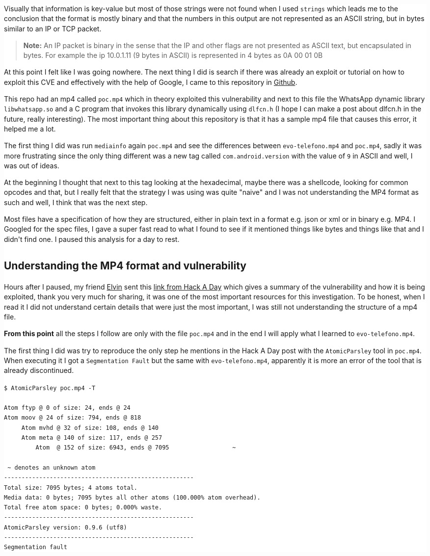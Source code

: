 Visually that information is key-value but most of those strings were not found when I used `strings` which leads me to the conclusion that the format is mostly binary and that the numbers in this output are not represented as an ASCII string, but in bytes similar to an IP or TCP packet.

> **Note:** An IP packet is binary in the sense that the IP and other flags are not presented as ASCII text, but encapsulated in bytes. For example the ip 10.0.1.11 (9 bytes in ASCII) is represented in 4 bytes as 0A 00 01 0B

At this point I felt like I was going nowhere. The next thing I did is search if there was already an exploit or tutorial on how to exploit this CVE and effectively with the help of Google, I came to this repository in [Github](https://github.com/kasif-dekel/whatsapp-rce-patched).

This repo had an mp4 called `poc.mp4` which in theory exploited this vulnerability and next to this file the WhatsApp dynamic library` libwhatsapp.so` and a C program that invokes this library dynamically using `dlfcn.h` (I hope I can make a post about dlfcn.h in the future, really interesting). The most important thing about this repository is that it has a sample mp4 file that causes this error, it helped me a lot.

The first thing I did was run `mediainfo` again `poc.mp4` and see the differences between `evo-telefono.mp4` and `poc.mp4`, sadly it was more frustrating since the only thing different was a new tag called `com.android.version` with the value of `9` in ASCII and well, I was out of ideas.

At the beginning I thought that next to this tag looking at the hexadecimal, maybe there was a shellcode, looking for common opcodes and that, but I really felt that the strategy I was using was quite "naive" and I was not understanding the MP4 format as such and well, I think that was the next step.

Most files have a specification of how they are structured, either in plain text in a format e.g. json or xml or in binary e.g. MP4. I Googled for the spec files, I gave a super fast read to what I found to see if it mentioned things like bytes and things like that and I didn't find one. I paused this analysis for a day to rest.

## Understanding the MP4 format and vulnerability
Hours after I paused, my friend [Elvin](https://twitter.com/ElvinMollinedo) sent this [link from Hack A Day](https://hackaday.com/2019/11/22/this-week-in-security-more-whatsapp-nextcry-hover-to-crash-and-android-permissions-bypass/) which gives a summary of the vulnerability and how it is being exploited, thank you very much for sharing, it was one of the most important resources for this investigation. To be honest, when I read it I did not understand certain details that were just the most important, I was still not understanding the structure of a mp4 file.

**From this point** all the steps I follow are only with the file `poc.mp4` and in the end I will apply what I learned to `evo-telefono.mp4`.

The first thing I did was try to reproduce the only step he mentions in the Hack A Day post with the `AtomicParsley` tool in `poc.mp4`. When executing it I got a `Segmentation Fault` but the same with `evo-telefono.mp4`, apparently it is more an error of the tool that is already discontinued.

```
$ AtomicParsley poc.mp4 -T

Atom ftyp @ 0 of size: 24, ends @ 24
Atom moov @ 24 of size: 794, ends @ 818
     Atom mvhd @ 32 of size: 108, ends @ 140
     Atom meta @ 140 of size: 117, ends @ 257
         Atom  @ 152 of size: 6943, ends @ 7095					 ~

 ~ denotes an unknown atom
------------------------------------------------------
Total size: 7095 bytes; 4 atoms total.
Media data: 0 bytes; 7095 bytes all other atoms (100.000% atom overhead).
Total free atom space: 0 bytes; 0.000% waste.
------------------------------------------------------
AtomicParsley version: 0.9.6 (utf8)
------------------------------------------------------
Segmentation fault
```
